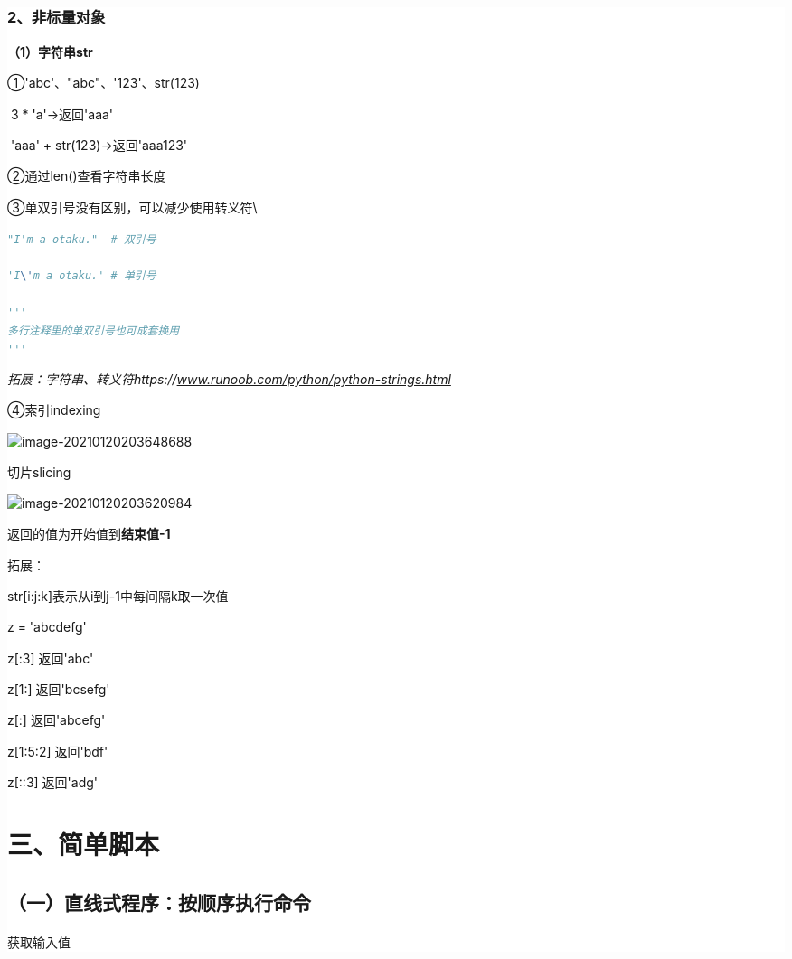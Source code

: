 

### 2、非标量对象

**（1）字符串str**

①'abc'、"abc"、'123'、str(123)

​	3 * 'a'→返回'aaa'

​	'aaa' + str(123)→返回'aaa123' 

②通过len()查看字符串长度

③单双引号没有区别，可以减少使用转义符\

```python
"I'm a otaku."  # 双引号

'I\'m a otaku.' # 单引号

'''
多行注释里的单双引号也可成套换用
'''
```

*拓展：字符串、转义符https://www.runoob.com/python/python-strings.html*

④索引indexing

![image-20210120203648688](https://izumi-blog.oss-cn-shanghai.aliyuncs.com/img/image-20210120203648688.png)

切片slicing

![image-20210120203620984](https://izumi-blog.oss-cn-shanghai.aliyuncs.com/img/image-20210120203620984.png)

返回的值为开始值到**结束值-1**

拓展：

str[i:j:k]表示从i到j-1中每间隔k取一次值

z = 'abcdefg'

z[:3] 返回'abc'

z[1:] 返回'bcsefg'

z[:] 返回'abcefg'

z[1:5:2] 返回'bdf'

z[::3] 返回'adg'

# 三、简单脚本

## （一）直线式程序：按顺序执行命令

获取输入值
